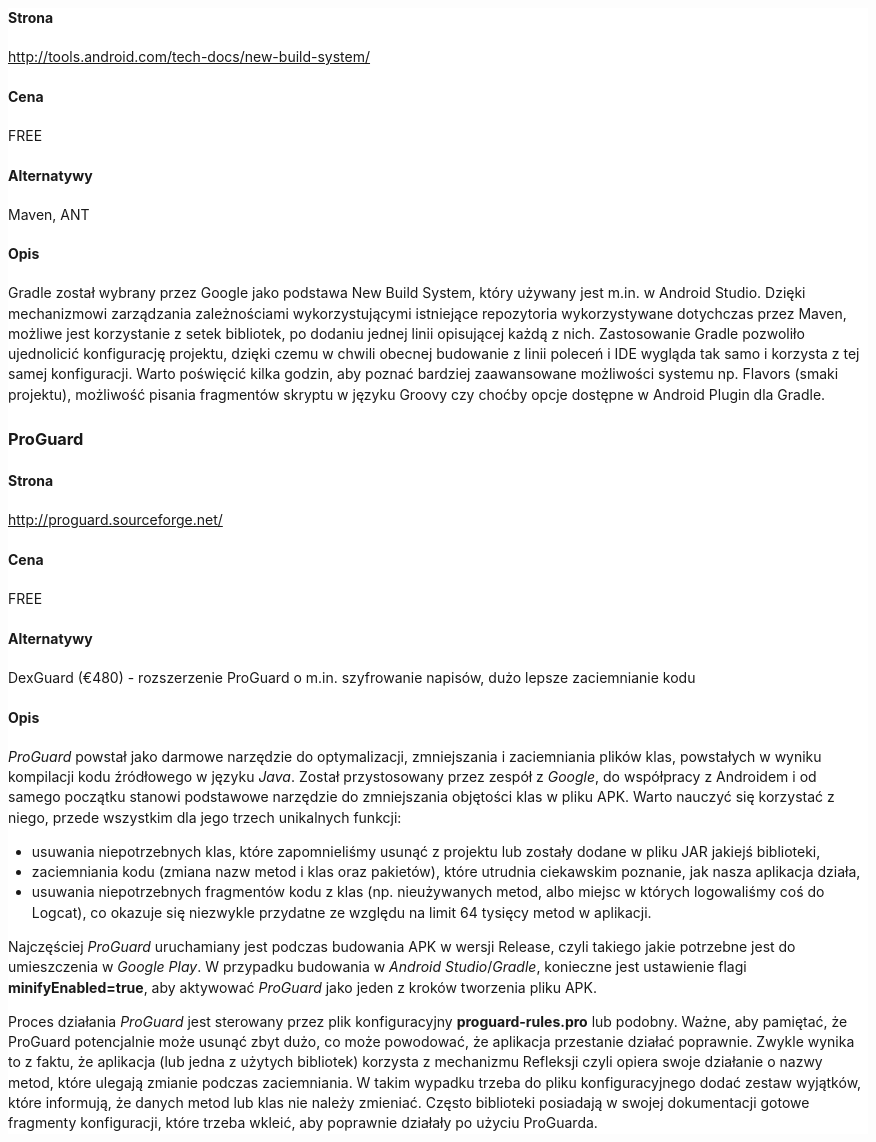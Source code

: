#### Strona
http://tools.android.com/tech-docs/new-build-system/
#### Cena
FREE
#### Alternatywy
Maven, ANT
#### Opis
Gradle został wybrany przez Google jako podstawa New Build System, który używany jest m.in. w Android Studio. Dzięki mechanizmowi zarządzania zależnościami wykorzystującymi istniejące repozytoria wykorzystywane dotychczas przez Maven, możliwe jest korzystanie z setek bibliotek, po dodaniu jednej linii opisującej każdą z nich. Zastosowanie Gradle pozwoliło ujednolicić konfigurację projektu, dzięki czemu w chwili obecnej budowanie z linii poleceń i IDE wygląda tak samo i korzysta z tej samej konfiguracji.
Warto poświęcić kilka godzin, aby poznać bardziej zaawansowane możliwości systemu np. Flavors (smaki projektu), możliwość pisania fragmentów skryptu w języku Groovy czy choćby opcje dostępne w Android Plugin dla Gradle.

### ProGuard

#### Strona
http://proguard.sourceforge.net/
#### Cena
FREE
#### Alternatywy
DexGuard (€480) - rozszerzenie ProGuard o m.in. szyfrowanie napisów, dużo lepsze zaciemnianie kodu
#### Opis
*ProGuard* powstał jako darmowe narzędzie do optymalizacji, zmniejszania i zaciemniania plików klas, powstałych w wyniku kompilacji kodu źródłowego w języku *Java*.
Został przystosowany przez zespół z *Google*, do współpracy z Androidem i od samego początku stanowi podstawowe narzędzie do zmniejszania objętości klas w pliku APK. 
Warto nauczyć się korzystać z niego, przede wszystkim dla jego trzech unikalnych funkcji:
* usuwania niepotrzebnych klas, które zapomnieliśmy usunąć z projektu lub zostały dodane w pliku JAR jakiejś biblioteki,
* zaciemniania kodu (zmiana nazw metod i klas oraz pakietów), które utrudnia ciekawskim poznanie, jak nasza aplikacja działa,
* usuwania niepotrzebnych fragmentów kodu z klas (np. nieużywanych metod, albo miejsc w których logowaliśmy coś do Logcat), co okazuje się niezwykle przydatne ze względu na limit 64 tysięcy metod w aplikacji.

Najczęściej *ProGuard* uruchamiany jest podczas budowania APK w wersji Release, czyli takiego jakie potrzebne jest do umieszczenia w *Google Play*. W przypadku budowania w *Android Studio*/*Gradle*, konieczne jest ustawienie flagi __minifyEnabled=true__, aby aktywować *ProGuard* jako jeden z kroków tworzenia pliku APK.

Proces działania *ProGuard* jest sterowany przez plik konfiguracyjny __proguard-rules.pro__ lub podobny. Ważne, aby pamiętać, że ProGuard potencjalnie może usunąć zbyt dużo, co może powodować, że aplikacja przestanie działać poprawnie. Zwykle wynika to z faktu, że aplikacja (lub jedna z użytych bibliotek) korzysta z mechanizmu Refleksji czyli opiera swoje działanie o nazwy metod, które ulegają zmianie podczas zaciemniania. W takim wypadku trzeba do pliku konfiguracyjnego dodać zestaw wyjątków, które informują, że danych metod lub klas nie należy zmieniać. Często biblioteki posiadają w swojej dokumentacji gotowe fragmenty konfiguracji, które trzeba wkleić, aby poprawnie działały po użyciu ProGuarda.
